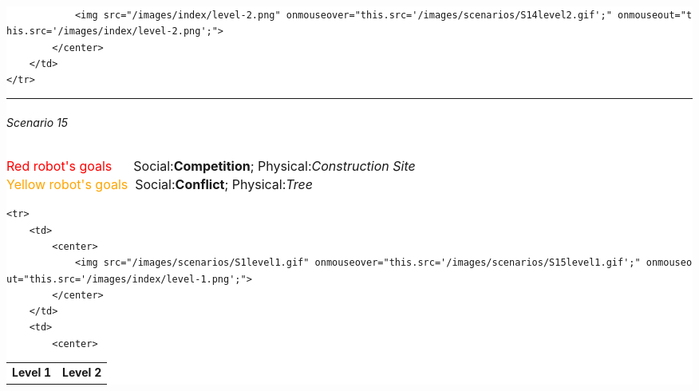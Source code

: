                 <img src="/images/index/level-2.png" onmouseover="this.src='/images/scenarios/S14level2.gif';" onmouseout="this.src='/images/index/level-2.png';">
            </center>
        </td>
    </tr>
</table>

---

###### Scenario 15 ######
<span style="font-size:medium;"><font color="red">Red robot's goals&nbsp;&nbsp;&nbsp;&nbsp;&nbsp;</font> Social:**Competition**; Physical:*Construction Site* <br/><font color="orange">Yellow robot's goals&nbsp;</font> Social:**Conflict**; Physical:*Tree*</span>

<table cellpadding="1">
    <tr>
        <td style="width:50%; text-align:center">
            <b>Level 1</b>
        </td>
        <td style="width:50%; text-align:center">
            <b>Level 2</b>
        </td>
    </tr>
    
    <tr>
        <td>
            <center>
                <img src="/images/scenarios/S1level1.gif" onmouseover="this.src='/images/scenarios/S15level1.gif';" onmouseout="this.src='/images/index/level-1.png';">
            </center>
        </td>
        <td>
            <center>